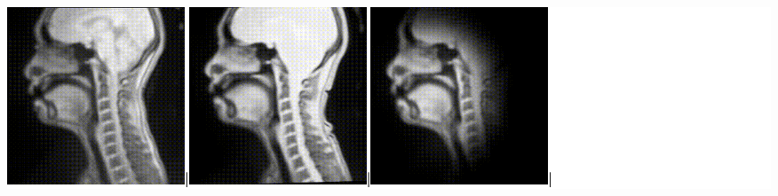 <img src='./results/BLSTM/08/494_raw.gif' width='200'>|<img src='./results/BLSTM/08/494_norm.gif' width='200'>|<img src='./results/BLSTM/08/494_fil.gif' width='200'>|